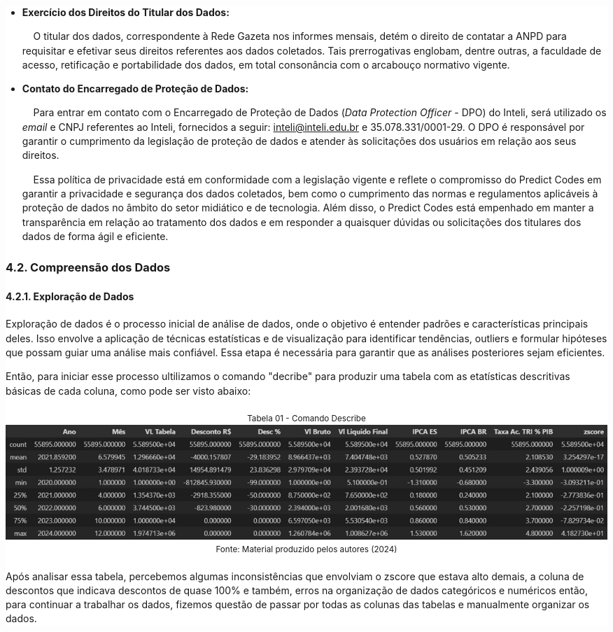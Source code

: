 - **Exercício dos Direitos do Titular dos Dados:**

  &nbsp;&nbsp;&nbsp;&nbsp;O titular dos dados, correspondente à Rede Gazeta nos informes mensais, detém o direito de contatar a ANPD para requisitar e efetivar seus direitos referentes aos dados coletados. Tais prerrogativas englobam, dentre outras, a faculdade de acesso, retificação e portabilidade dos dados, em total consonância com o arcabouço normativo vigente.

- **Contato do Encarregado de Proteção de Dados:**

  &nbsp;&nbsp;&nbsp;&nbsp;Para entrar em contato com o Encarregado de Proteção de Dados (_Data Protection Officer_ - DPO) do Inteli, será utilizado os _email_ e CNPJ referentes ao Inteli, fornecidos a seguir: inteli@inteli.edu.br e 35.078.331/0001-29. O DPO é responsável por garantir o cumprimento da legislação de proteção de dados e atender às solicitações dos usuários em relação aos seus direitos.

  &nbsp;&nbsp;&nbsp;&nbsp;Essa política de privacidade está em conformidade com a legislação vigente e reflete o compromisso do Predict Codes em garantir a privacidade e segurança dos dados coletados, bem como o cumprimento das normas e regulamentos aplicáveis à proteção de dados no âmbito do setor midiático e de tecnologia. Além disso, o Predict Codes está empenhado em manter a transparência em relação ao tratamento dos dados e em responder a quaisquer dúvidas ou solicitações dos titulares dos dados de forma ágil e eficiente.

### <a id="c42"></a>4.2. Compreensão dos Dados

#### <a id="c421"></a>4.2.1. Exploração de Dados

⁤Exploração de dados é o processo inicial de análise de dados, onde o objetivo é entender padrões e características principais deles. ⁤⁤Isso envolve a aplicação de técnicas estatísticas e de visualização para identificar tendências, outliers e formular hipóteses que possam guiar uma análise mais confiável. ⁤⁤Essa etapa é necessária para garantir que as análises posteriores sejam eficientes. 

Então, para iniciar esse processo ultilizamos o comando "decribe" para produzir uma tabela com as etatísticas descritivas básicas de cada coluna, como pode ser visto abaixo:



<div align="center">
<sub>Tabela 01 - Comando Describe</sub><br>
<img src="/assets/predescribe.jpeg" width="100%" ><br>
<sup>Fonte: Material produzido pelos autores (2024)</sup>
</div>

Após analisar essa tabela, percebemos algumas inconsistências que envolviam o zscore que estava alto demais, a coluna de descontos que indicava descontos de quase 100% e também, erros na organização de dados categóricos e numéricos então, para continuar a trabalhar os dados, fizemos questão de passar por todas as colunas das tabelas e manualmente organizar os dados.
